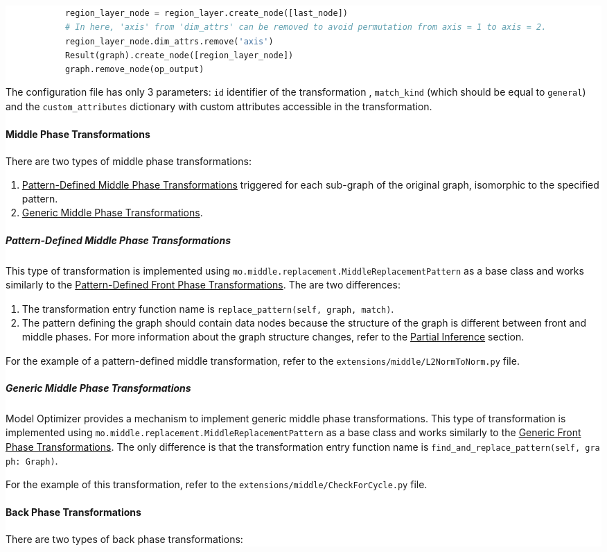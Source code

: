 ```py
            region_layer_node = region_layer.create_node([last_node])
            # In here, 'axis' from 'dim_attrs' can be removed to avoid permutation from axis = 1 to axis = 2.
            region_layer_node.dim_attrs.remove('axis')
            Result(graph).create_node([region_layer_node])
            graph.remove_node(op_output)
```

The configuration file has only 3 parameters: `id` identifier of the transformation , `match_kind` (which should be equal
to `general`) and the `custom_attributes` dictionary with custom attributes accessible in the transformation.

#### Middle Phase Transformations <a name="middle-phase-transformations"></a>
There are two types of middle phase transformations:

1. [Pattern-Defined Middle Phase Transformations](#pattern-defined-middle-phase-transformations) triggered for each
sub-graph of the original graph, isomorphic to the specified pattern.
2. [Generic Middle Phase Transformations](#generic-middle-phase-transformations).

##### Pattern-Defined Middle Phase Transformations <a name="pattern-defined-middle-phase-transformations"></a>
This type of transformation is implemented using `mo.middle.replacement.MiddleReplacementPattern` as a base class and
works similarly to the [Pattern-Defined Front Phase Transformations](#pattern-defined-middle-phase-transformations).
The are two differences:
1. The transformation entry function name is `replace_pattern(self, graph, match)`.
2. The pattern defining the graph should contain data nodes because the structure of the graph is different between
front and middle phases. For more information about the
graph structure changes, refer to the [Partial Inference](#partial-inference) section.

For the example of a pattern-defined middle transformation, refer to the `extensions/middle/L2NormToNorm.py` file.

##### Generic Middle Phase Transformations <a name="generic-middle-phase-transformations"></a>
Model Optimizer provides a mechanism to implement generic middle phase transformations. This type of transformation is
implemented using `mo.middle.replacement.MiddleReplacementPattern` as a base class and works similarly to the
[Generic Front Phase Transformations](#generic-front-phase-transformations). The only difference is that the
transformation entry function name is `find_and_replace_pattern(self, graph: Graph)`.

For the example of this transformation, refer to the `extensions/middle/CheckForCycle.py` file.

#### Back Phase Transformations <a name="back-phase-transformations"></a>
There are two types of back phase transformations:
